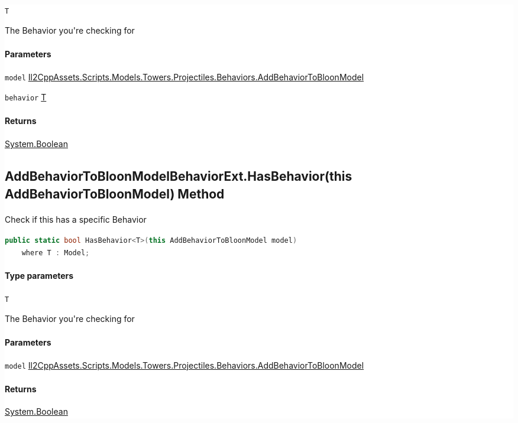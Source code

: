 <a name='BTD_Mod_Helper.Extensions.AddBehaviorToBloonModelBehaviorExt.HasBehavior_T_(thisAddBehaviorToBloonModel,T).T'></a>

`T`

The Behavior you're checking for
#### Parameters

<a name='BTD_Mod_Helper.Extensions.AddBehaviorToBloonModelBehaviorExt.HasBehavior_T_(thisAddBehaviorToBloonModel,T).model'></a>

`model` [Il2CppAssets.Scripts.Models.Towers.Projectiles.Behaviors.AddBehaviorToBloonModel](https://docs.microsoft.com/en-us/dotnet/api/Il2CppAssets.Scripts.Models.Towers.Projectiles.Behaviors.AddBehaviorToBloonModel 'Il2CppAssets.Scripts.Models.Towers.Projectiles.Behaviors.AddBehaviorToBloonModel')

<a name='BTD_Mod_Helper.Extensions.AddBehaviorToBloonModelBehaviorExt.HasBehavior_T_(thisAddBehaviorToBloonModel,T).behavior'></a>

`behavior` [T](BTD_Mod_Helper.Extensions.AddBehaviorToBloonModelBehaviorExt.md#BTD_Mod_Helper.Extensions.AddBehaviorToBloonModelBehaviorExt.HasBehavior_T_(thisAddBehaviorToBloonModel,T).T 'BTD_Mod_Helper.Extensions.AddBehaviorToBloonModelBehaviorExt.HasBehavior<T>(this AddBehaviorToBloonModel, T).T')

#### Returns
[System.Boolean](https://docs.microsoft.com/en-us/dotnet/api/System.Boolean 'System.Boolean')

<a name='BTD_Mod_Helper.Extensions.AddBehaviorToBloonModelBehaviorExt.HasBehavior_T_(thisAddBehaviorToBloonModel)'></a>

## AddBehaviorToBloonModelBehaviorExt.HasBehavior<T>(this AddBehaviorToBloonModel) Method

Check if this has a specific Behavior

```csharp
public static bool HasBehavior<T>(this AddBehaviorToBloonModel model)
    where T : Model;
```
#### Type parameters

<a name='BTD_Mod_Helper.Extensions.AddBehaviorToBloonModelBehaviorExt.HasBehavior_T_(thisAddBehaviorToBloonModel).T'></a>

`T`

The Behavior you're checking for
#### Parameters

<a name='BTD_Mod_Helper.Extensions.AddBehaviorToBloonModelBehaviorExt.HasBehavior_T_(thisAddBehaviorToBloonModel).model'></a>

`model` [Il2CppAssets.Scripts.Models.Towers.Projectiles.Behaviors.AddBehaviorToBloonModel](https://docs.microsoft.com/en-us/dotnet/api/Il2CppAssets.Scripts.Models.Towers.Projectiles.Behaviors.AddBehaviorToBloonModel 'Il2CppAssets.Scripts.Models.Towers.Projectiles.Behaviors.AddBehaviorToBloonModel')

#### Returns
[System.Boolean](https://docs.microsoft.com/en-us/dotnet/api/System.Boolean 'System.Boolean')
